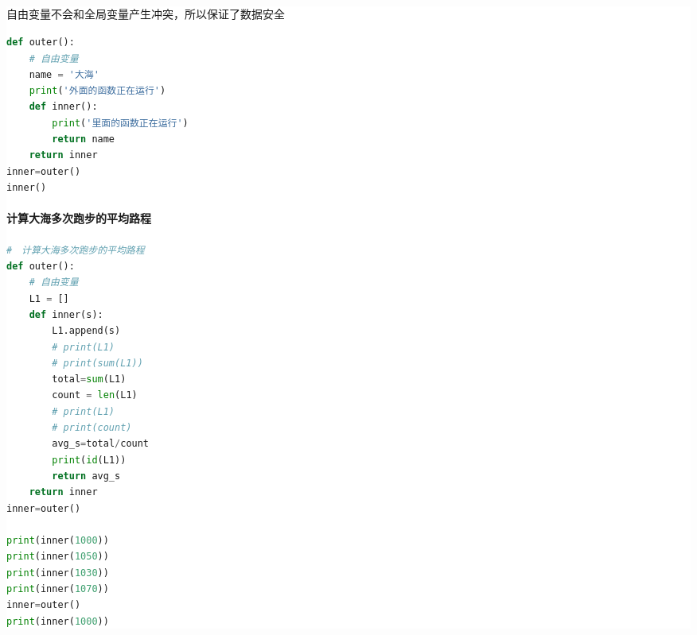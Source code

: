自由变量不会和全局变量产生冲突，所以保证了数据安全

```python
def outer():
    # 自由变量
    name = '大海'
    print('外面的函数正在运行')
    def inner():
        print('里面的函数正在运行')
        return name
    return inner
inner=outer() 
inner()
```

#### 计算大海多次跑步的平均路程

```python
#　计算大海多次跑步的平均路程
def outer():
    # 自由变量
    L1 = []
    def inner(s):
        L1.append(s)
        # print(L1)
        # print(sum(L1))
        total=sum(L1)
        count = len(L1)
        # print(L1)
        # print(count)
        avg_s=total/count
        print(id(L1))
        return avg_s
    return inner
inner=outer()

print(inner(1000))
print(inner(1050))
print(inner(1030))
print(inner(1070))
inner=outer()
print(inner(1000))
```


















